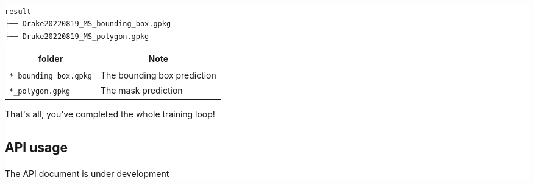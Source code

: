 ```bash
result
├── Drake20220819_MS_bounding_box.gpkg
├── Drake20220819_MS_polygon.gpkg
```

|folder | Note|
|---|---|
|`*_bounding_box.gpkg`| The bounding box prediction|
|`*_polygon.gpkg`| The mask prediction | 

That's all, you've completed the whole training loop! 

## API usage

The API document is under development




